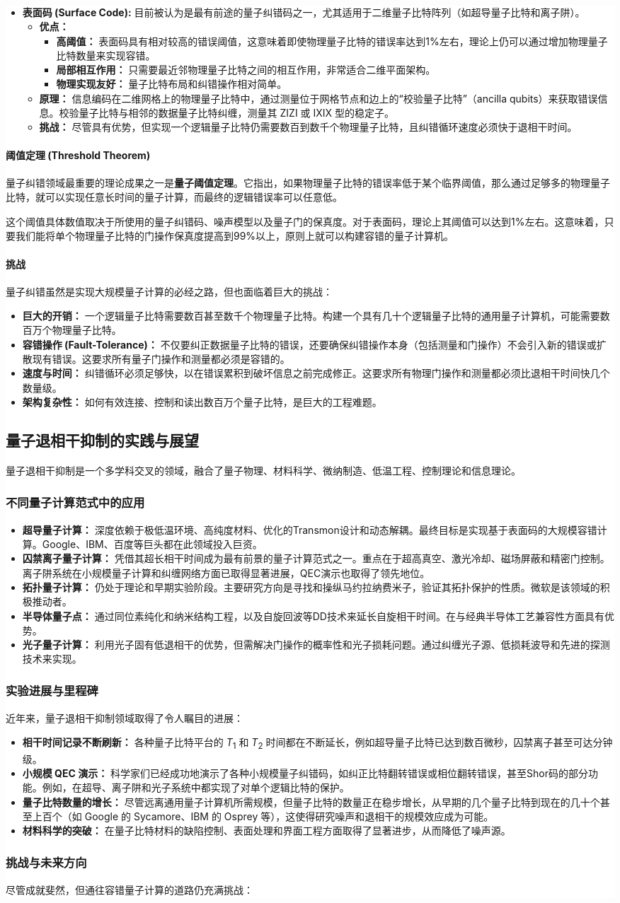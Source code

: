 *   **表面码 (Surface Code):** 目前被认为是最有前途的量子纠错码之一，尤其适用于二维量子比特阵列（如超导量子比特和离子阱）。
    *   **优点：**
        *   **高阈值：** 表面码具有相对较高的错误阈值，这意味着即使物理量子比特的错误率达到1%左右，理论上仍可以通过增加物理量子比特数量来实现容错。
        *   **局部相互作用：** 只需要最近邻物理量子比特之间的相互作用，非常适合二维平面架构。
        *   **物理实现友好：** 量子比特布局和纠错操作相对简单。
    *   **原理：** 信息编码在二维网格上的物理量子比特中，通过测量位于网格节点和边上的“校验量子比特”（ancilla qubits）来获取错误信息。校验量子比特与相邻的数据量子比特纠缠，测量其 ZIZI 或 IXIX 型的稳定子。
    *   **挑战：** 尽管具有优势，但实现一个逻辑量子比特仍需要数百到数千个物理量子比特，且纠错循环速度必须快于退相干时间。

#### 阈值定理 (Threshold Theorem)

量子纠错领域最重要的理论成果之一是**量子阈值定理**。它指出，如果物理量子比特的错误率低于某个临界阈值，那么通过足够多的物理量子比特，就可以实现任意长时间的量子计算，而最终的逻辑错误率可以任意低。

这个阈值具体数值取决于所使用的量子纠错码、噪声模型以及量子门的保真度。对于表面码，理论上其阈值可以达到1%左右。这意味着，只要我们能将单个物理量子比特的门操作保真度提高到99%以上，原则上就可以构建容错的量子计算机。

#### 挑战

量子纠错虽然是实现大规模量子计算的必经之路，但也面临着巨大的挑战：

*   **巨大的开销：** 一个逻辑量子比特需要数百甚至数千个物理量子比特。构建一个具有几十个逻辑量子比特的通用量子计算机，可能需要数百万个物理量子比特。
*   **容错操作 (Fault-Tolerance)：** 不仅要纠正数据量子比特的错误，还要确保纠错操作本身（包括测量和门操作）不会引入新的错误或扩散现有错误。这要求所有量子门操作和测量都必须是容错的。
*   **速度与时间：** 纠错循环必须足够快，以在错误累积到破坏信息之前完成修正。这要求所有物理门操作和测量都必须比退相干时间快几个数量级。
*   **架构复杂性：** 如何有效连接、控制和读出数百万个量子比特，是巨大的工程难题。

## 量子退相干抑制的实践与展望

量子退相干抑制是一个多学科交叉的领域，融合了量子物理、材料科学、微纳制造、低温工程、控制理论和信息理论。

### 不同量子计算范式中的应用

*   **超导量子计算：** 深度依赖于极低温环境、高纯度材料、优化的Transmon设计和动态解耦。最终目标是实现基于表面码的大规模容错计算。Google、IBM、百度等巨头都在此领域投入巨资。
*   **囚禁离子量子计算：** 凭借其超长相干时间成为最有前景的量子计算范式之一。重点在于超高真空、激光冷却、磁场屏蔽和精密门控制。离子阱系统在小规模量子计算和纠缠网络方面已取得显著进展，QEC演示也取得了领先地位。
*   **拓扑量子计算：** 仍处于理论和早期实验阶段。主要研究方向是寻找和操纵马约拉纳费米子，验证其拓扑保护的性质。微软是该领域的积极推动者。
*   **半导体量子点：** 通过同位素纯化和纳米结构工程，以及自旋回波等DD技术来延长自旋相干时间。在与经典半导体工艺兼容性方面具有优势。
*   **光子量子计算：** 利用光子固有低退相干的优势，但需解决门操作的概率性和光子损耗问题。通过纠缠光子源、低损耗波导和先进的探测技术来实现。

### 实验进展与里程碑

近年来，量子退相干抑制领域取得了令人瞩目的进展：

*   **相干时间记录不断刷新：** 各种量子比特平台的 $T_1$ 和 $T_2$ 时间都在不断延长，例如超导量子比特已达到数百微秒，囚禁离子甚至可达分钟级。
*   **小规模 QEC 演示：** 科学家们已经成功地演示了各种小规模量子纠错码，如纠正比特翻转错误或相位翻转错误，甚至Shor码的部分功能。例如，在超导、离子阱和光子系统中都实现了对单个逻辑比特的保护。
*   **量子比特数量的增长：** 尽管远离通用量子计算机所需规模，但量子比特的数量正在稳步增长，从早期的几个量子比特到现在的几十个甚至上百个（如 Google 的 Sycamore、IBM 的 Osprey 等），这使得研究噪声和退相干的规模效应成为可能。
*   **材料科学的突破：** 在量子比特材料的缺陷控制、表面处理和界面工程方面取得了显著进步，从而降低了噪声源。

### 挑战与未来方向

尽管成就斐然，但通往容错量子计算的道路仍充满挑战：
